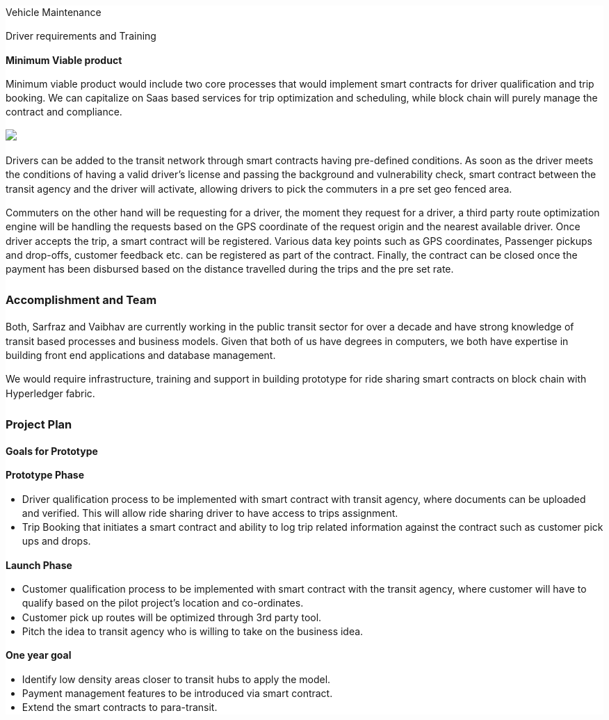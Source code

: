 Vehicle Maintenance

Driver requirements and Training

**Minimum Viable product**

Minimum viable product would include two core processes that would implement smart contracts for driver qualification and trip booking. We can capitalize on Saas based services for trip optimization and scheduling, while block chain will purely manage the contract and compliance.

![](attachments/21792839/21792844.png?height=250)

Drivers can be added to the transit network through smart contracts having pre-defined conditions. As soon as the driver meets the conditions of having a valid driver’s license and passing the background and vulnerability check, smart contract between the transit agency and the driver will activate, allowing drivers to pick the commuters in a pre set geo fenced area. 

Commuters on the other hand will be requesting for a driver, the moment they request for a driver, a third party route optimization engine will be handling the requests based on the GPS coordinate of the request origin and the nearest available driver. Once driver accepts the trip, a smart contract will be registered. Various data key points such as GPS coordinates, Passenger pickups and drop-offs, customer feedback etc. can be registered as part of the contract. Finally, the contract can be closed once the payment has been disbursed based on the distance travelled during the trips and the pre set rate. 

### Accomplishment and Team

Both, Sarfraz and Vaibhav are currently working in the public transit sector for over a decade and have strong knowledge of transit based processes and business models. Given that both of us have degrees in computers, we both have expertise in building front end applications and database management.

We would require infrastructure, training and support in building prototype for ride sharing smart contracts on block chain with Hyperledger fabric. 

### Project Plan

**Goals for Prototype**

**Prototype Phase**

- Driver qualification process to be implemented with smart contract with transit agency, where documents can be uploaded and verified. This will allow ride sharing driver to have access to trips assignment.
- Trip Booking that initiates a smart contract and ability to log trip related information against the contract such as customer pick ups and drops.

**Launch Phase**

- Customer qualification process to be implemented with smart contract with the transit agency, where customer will have to qualify based on the pilot project’s location and co-ordinates.
- Customer pick up routes will be optimized through 3rd party tool.
- Pitch the idea to transit agency who is willing to take on the business idea.

**One year goal**

- Identify low density areas closer to transit hubs to apply the model.
- Payment management features to be introduced via smart contract.
- Extend the smart contracts to para-transit.
